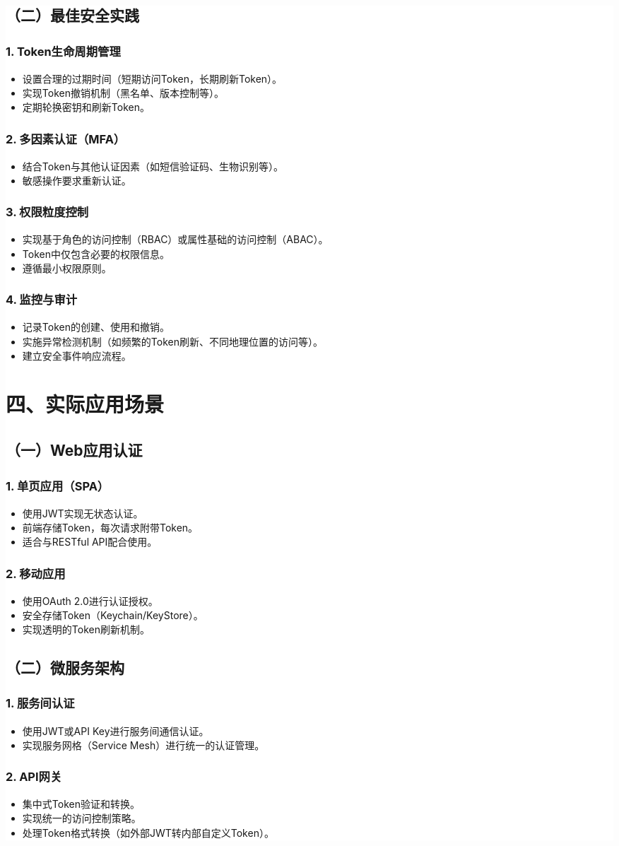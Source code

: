 ## （二）最佳安全实践

### 1. Token生命周期管理
+ 设置合理的过期时间（短期访问Token，长期刷新Token）。
+ 实现Token撤销机制（黑名单、版本控制等）。
+ 定期轮换密钥和刷新Token。

### 2. 多因素认证（MFA）
+ 结合Token与其他认证因素（如短信验证码、生物识别等）。
+ 敏感操作要求重新认证。

### 3. 权限粒度控制
+ 实现基于角色的访问控制（RBAC）或属性基础的访问控制（ABAC）。
+ Token中仅包含必要的权限信息。
+ 遵循最小权限原则。

### 4. 监控与审计
+ 记录Token的创建、使用和撤销。
+ 实施异常检测机制（如频繁的Token刷新、不同地理位置的访问等）。
+ 建立安全事件响应流程。

# 四、实际应用场景

## （一）Web应用认证

### 1. 单页应用（SPA）
+ 使用JWT实现无状态认证。
+ 前端存储Token，每次请求附带Token。
+ 适合与RESTful API配合使用。

### 2. 移动应用
+ 使用OAuth 2.0进行认证授权。
+ 安全存储Token（Keychain/KeyStore）。
+ 实现透明的Token刷新机制。

## （二）微服务架构

### 1. 服务间认证
+ 使用JWT或API Key进行服务间通信认证。
+ 实现服务网格（Service Mesh）进行统一的认证管理。

### 2. API网关
+ 集中式Token验证和转换。
+ 实现统一的访问控制策略。
+ 处理Token格式转换（如外部JWT转内部自定义Token）。
